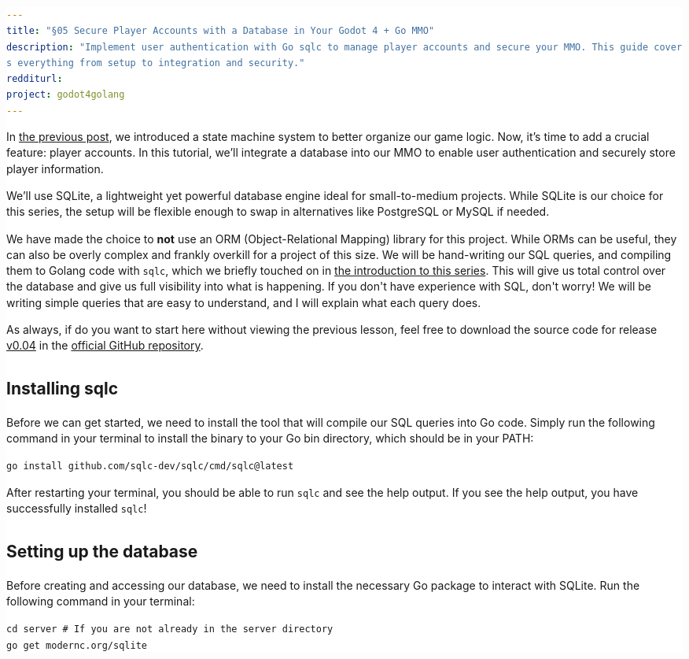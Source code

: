 ```yaml
---
title: "§05 Secure Player Accounts with a Database in Your Godot 4 + Go MMO"
description: "Implement user authentication with Go sqlc to manage player accounts and secure your MMO. This guide covers everything from setup to integration and security."
redditurl: 
project: godot4golang
---
```


In [the previous post](/2024/11/10/godot-golang-mmo-part-4), we introduced a state machine system to better organize our game logic. Now, it’s time to add a crucial feature: player accounts. In this tutorial, we’ll integrate a database into our MMO to enable user authentication and securely store player information.

We’ll use SQLite, a lightweight yet powerful database engine ideal for small-to-medium projects. While SQLite is our choice for this series, the setup will be flexible enough to swap in alternatives like PostgreSQL or MySQL if needed.

We have made the choice to **not** use an ORM (Object-Relational Mapping) library for this project. While ORMs can be useful, they can also be overly complex and frankly overkill for a project of this size. We will be hand-writing our SQL queries, and compiling them to Golang code with `sqlc`, which we briefly touched on in [the introduction to this series](/2024/11/08/godot-golang-mmo-intro#other-key-changes-in-this-project). This will give us total control over the database and give us full visibility into what is happening. If you don't have experience with SQL, don't worry! We will be writing simple queries that are easy to understand, and I will explain what each query does.

As always, if do you want to start here without viewing the previous lesson, feel free to download the source code for release [v0.04](https://github.com/tristanbatchler/Godot4Go_MMO/releases/tag/v0.04) in the [official GitHub repository](https://github.com/tristanbatchler/Godot4Go_MMO).

## Installing sqlc

Before we can get started, we need to install the tool that will compile our SQL queries into Go code. Simply run the following command in your terminal to install the binary to your Go bin directory, which should be in your PATH:

```shell
go install github.com/sqlc-dev/sqlc/cmd/sqlc@latest
```

After restarting your terminal, you should be able to run `sqlc` and see the help output. If you see the help output, you have successfully installed `sqlc`!


## Setting up the database

Before creating and accessing our database, we need to install the necessary Go package to interact with SQLite. Run the following command in your terminal:

```shell
cd server # If you are not already in the server directory
go get modernc.org/sqlite
```
